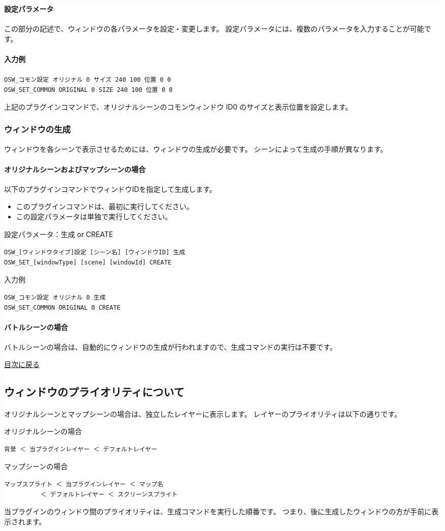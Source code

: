 #### 設定パラメータ
この部分の記述で、ウィンドウの各パラメータを設定・変更します。
設定パラメータには、複数のパラメータを入力することが可能です。

#### 入力例
```
OSW_コモン設定 オリジナル 0 サイズ 240 100 位置 0 0
OSW_SET_COMMON ORIGINAL 0 SIZE 240 100 位置 0 0
```
上記のプラグインコマンドで、オリジナルシーンのコモンウィンドウ ID0 のサイズと表示位置を設定します。

### ウィンドウの生成

ウィンドウを各シーンで表示させるためには、ウィンドウの生成が必要です。
シーンによって生成の手順が異なります。

#### オリジナルシーンおよびマップシーンの場合

以下のプラグインコマンドでウィンドウIDを指定して生成します。
* このプラグインコマンドは、最初に実行してください。
* この設定パラメータは単独で実行してください。

設定パラメータ：生成 or CREATE
```
OSW_[ウィンドウタイプ]設定 [シーン名] [ウィンドウID] 生成
OSW_SET_[windowType] [scene] [windowId] CREATE
```

入力例
```
OSW_コモン設定 オリジナル 0 生成
OSW_SET_COMMON ORIGINAL 0 CREATE
```

#### バトルシーンの場合

バトルシーンの場合は、自動的にウィンドウの生成が行われますので、生成コマンドの実行は不要です。

[目次に戻る](#目次)

## ウィンドウのプライオリティについて
オリジナルシーンとマップシーンの場合は、独立したレイヤーに表示します。
レイヤーのプライオリティは以下の通りです。

オリジナルシーンの場合
```
背景 ＜ 当プラグインレイヤー ＜ デフォルトレイヤー
```

マップシーンの場合
```
マップスプライト ＜ 当プラグインレイヤー ＜ マップ名
          ＜ デフォルトレイヤー ＜ スクリーンスプライト
```

当プラグインのウィンドウ間のプライオリティは、生成コマンドを実行した順番です。
つまり、後に生成したウィンドウの方が手前に表示されます。
